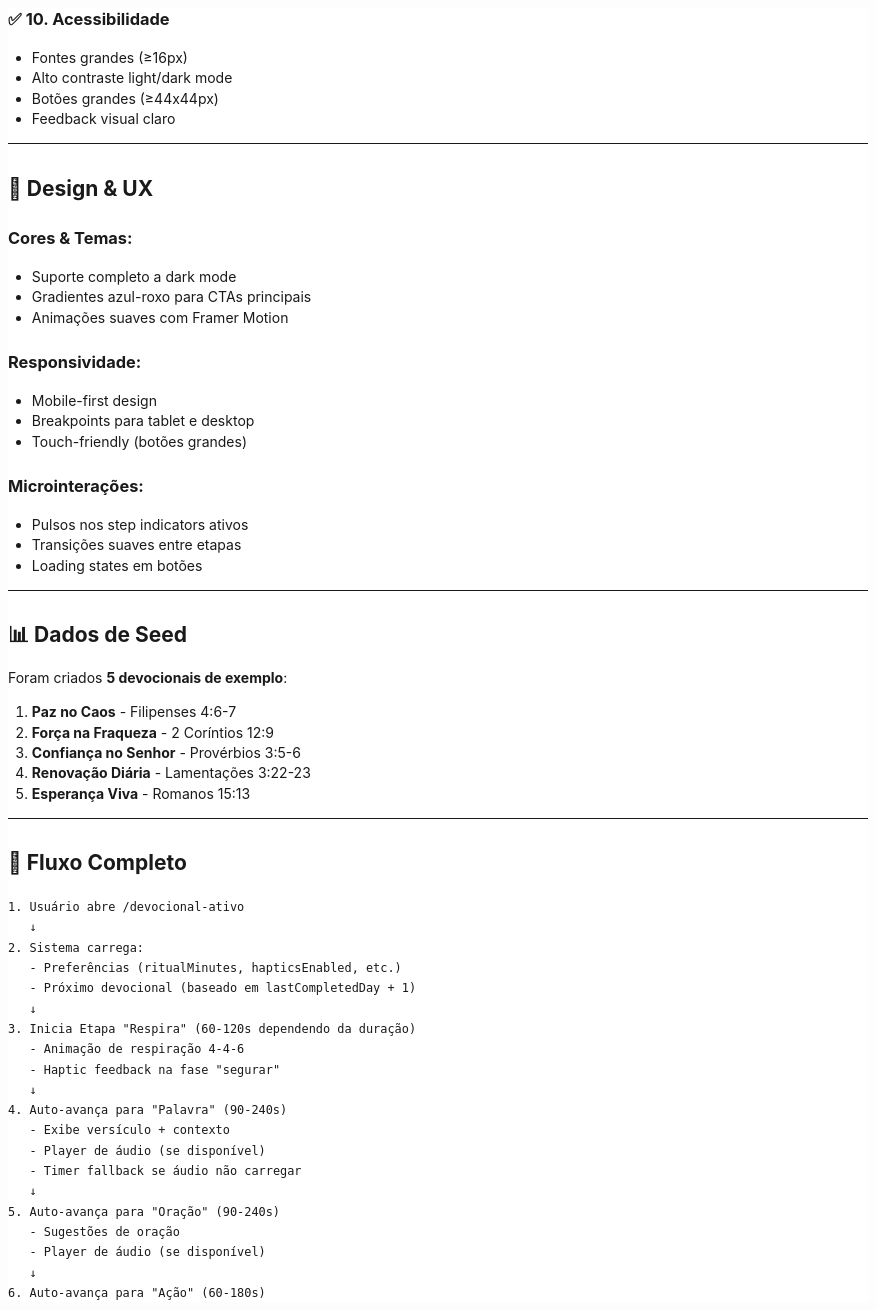 ### ✅ 10. Acessibilidade
- Fontes grandes (≥16px)
- Alto contraste light/dark mode
- Botões grandes (≥44x44px)
- Feedback visual claro

---

## 🎨 Design & UX

### **Cores & Temas:**
- Suporte completo a dark mode
- Gradientes azul-roxo para CTAs principais
- Animações suaves com Framer Motion

### **Responsividade:**
- Mobile-first design
- Breakpoints para tablet e desktop
- Touch-friendly (botões grandes)

### **Microinterações:**
- Pulsos nos step indicators ativos
- Transições suaves entre etapas
- Loading states em botões

---

## 📊 Dados de Seed

Foram criados **5 devocionais de exemplo**:

1. **Paz no Caos** - Filipenses 4:6-7
2. **Força na Fraqueza** - 2 Coríntios 12:9
3. **Confiança no Senhor** - Provérbios 3:5-6
4. **Renovação Diária** - Lamentações 3:22-23
5. **Esperança Viva** - Romanos 15:13

---

## 🔄 Fluxo Completo

```
1. Usuário abre /devocional-ativo
   ↓
2. Sistema carrega:
   - Preferências (ritualMinutes, hapticsEnabled, etc.)
   - Próximo devocional (baseado em lastCompletedDay + 1)
   ↓
3. Inicia Etapa "Respira" (60-120s dependendo da duração)
   - Animação de respiração 4-4-6
   - Haptic feedback na fase "segurar"
   ↓
4. Auto-avança para "Palavra" (90-240s)
   - Exibe versículo + contexto
   - Player de áudio (se disponível)
   - Timer fallback se áudio não carregar
   ↓
5. Auto-avança para "Oração" (90-240s)
   - Sugestões de oração
   - Player de áudio (se disponível)
   ↓
6. Auto-avança para "Ação" (60-180s)
```